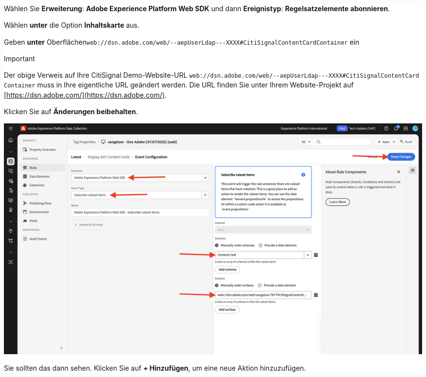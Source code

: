 Wählen Sie **Erweiterung**: **Adobe Experience Platform Web SDK** und dann **Ereignistyp**: **Regelsatzelemente abonnieren**.

Wählen **unter** die Option **Inhaltskarte** aus.

Geben **unter** Oberflächen`web://dsn.adobe.com/web/--aepUserLdap---XXXX#CitiSignalContentCardContainer` ein

>[!IMPORTANT]
>
>Der obige Verweis auf Ihre CitiSignal Demo-Website-URL `web://dsn.adobe.com/web/--aepUserLdap---XXXX#CitiSignalContentCardContainer` muss in Ihre eigentliche URL geändert werden. Die URL finden Sie unter Ihrem Website-Projekt auf [https://dsn.adobe.com/](https://dsn.adobe.com/).

Klicken Sie auf **Änderungen beibehalten**.

![InApp](./images/contentcard28.png)

Sie sollten das dann sehen. Klicken Sie auf **+ Hinzufügen**, um eine neue Aktion hinzuzufügen.
